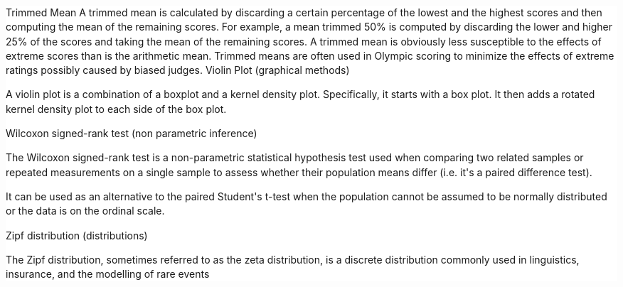 Trimmed Mean
A trimmed mean is calculated by discarding a certain percentage of the lowest and the highest scores and then computing the mean of the remaining scores. For example, a mean trimmed 50% is computed by discarding the lower and higher 25% of the scores and taking
the mean of the remaining scores.
A trimmed mean is obviously less susceptible to the effects of extreme scores than is the arithmetic mean. Trimmed means are often used in Olympic scoring to minimize the effects of extreme ratings possibly caused by biased judges.
Violin Plot
(graphical methods)
 
A violin plot is a combination of a boxplot and a kernel density plot. Specifically, it starts with a box plot. It then adds a rotated kernel density plot to each side of the box plot.
 
Wilcoxon signed-rank test
(non parametric inference)
 
The Wilcoxon signed-rank test is a non-parametric statistical hypothesis test used when comparing two related samples or repeated measurements on a single sample to assess whether their population means differ (i.e. it's a paired difference test).
 
It can be used as an alternative to the paired Student's t-test when the population cannot be assumed to be normally distributed or the data is on the ordinal scale.
 
Zipf distribution
(distributions)
 
The Zipf distribution, sometimes referred to as the zeta distribution, is a discrete distribution commonly used in linguistics, insurance, and the modelling of rare events
 
 
